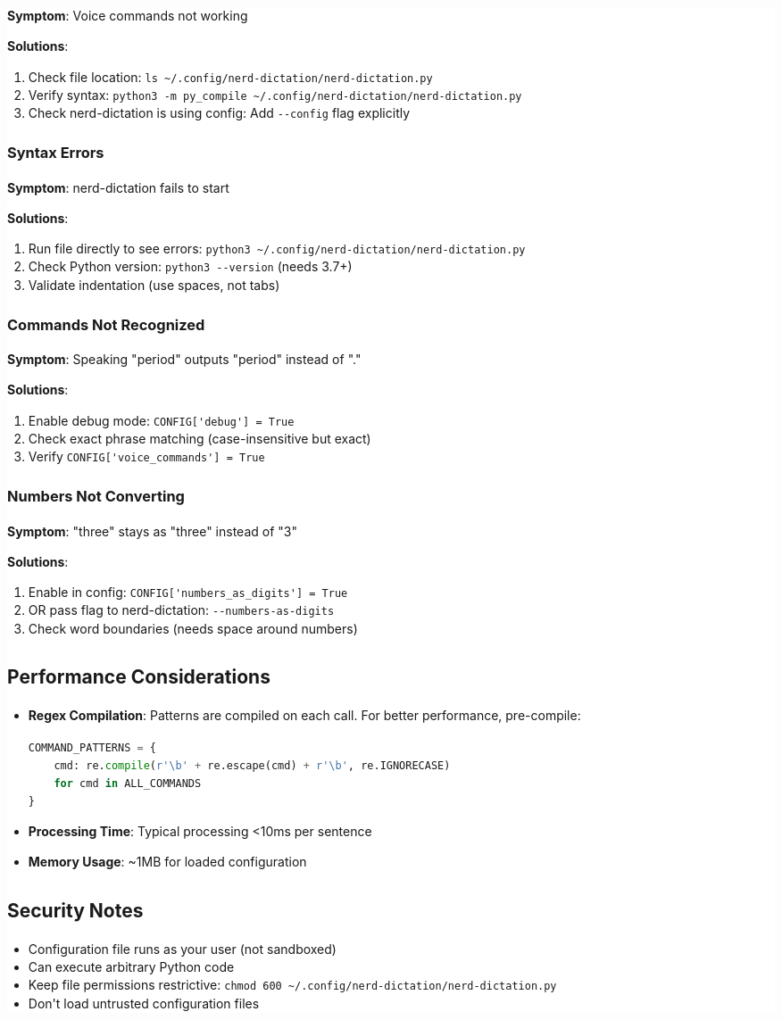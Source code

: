 **Symptom**: Voice commands not working

**Solutions**:
1. Check file location: `ls ~/.config/nerd-dictation/nerd-dictation.py`
2. Verify syntax: `python3 -m py_compile ~/.config/nerd-dictation/nerd-dictation.py`
3. Check nerd-dictation is using config: Add `--config` flag explicitly

### Syntax Errors

**Symptom**: nerd-dictation fails to start

**Solutions**:
1. Run file directly to see errors: `python3 ~/.config/nerd-dictation/nerd-dictation.py`
2. Check Python version: `python3 --version` (needs 3.7+)
3. Validate indentation (use spaces, not tabs)

### Commands Not Recognized

**Symptom**: Speaking "period" outputs "period" instead of "."

**Solutions**:
1. Enable debug mode: `CONFIG['debug'] = True`
2. Check exact phrase matching (case-insensitive but exact)
3. Verify `CONFIG['voice_commands'] = True`

### Numbers Not Converting

**Symptom**: "three" stays as "three" instead of "3"

**Solutions**:
1. Enable in config: `CONFIG['numbers_as_digits'] = True`
2. OR pass flag to nerd-dictation: `--numbers-as-digits`
3. Check word boundaries (needs space around numbers)

## Performance Considerations

- **Regex Compilation**: Patterns are compiled on each call. For better performance, pre-compile:
  ```python
  COMMAND_PATTERNS = {
      cmd: re.compile(r'\b' + re.escape(cmd) + r'\b', re.IGNORECASE)
      for cmd in ALL_COMMANDS
  }
  ```

- **Processing Time**: Typical processing <10ms per sentence
- **Memory Usage**: ~1MB for loaded configuration

## Security Notes

- Configuration file runs as your user (not sandboxed)
- Can execute arbitrary Python code
- Keep file permissions restrictive: `chmod 600 ~/.config/nerd-dictation/nerd-dictation.py`
- Don't load untrusted configuration files

